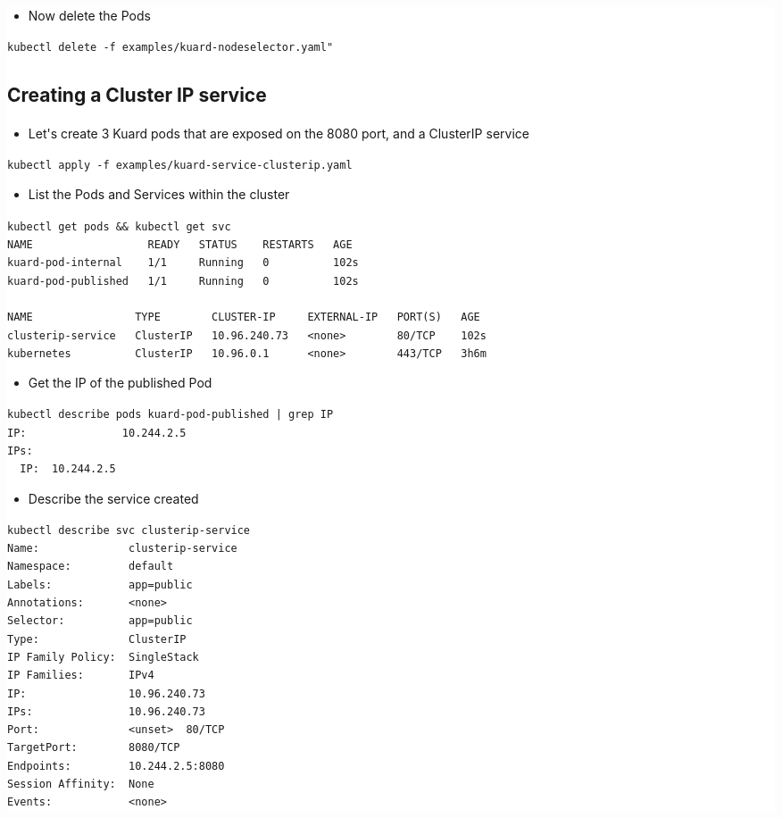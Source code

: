 * Now delete the Pods

```
kubectl delete -f examples/kuard-nodeselector.yaml"
```

## Creating a Cluster IP service

* Let's create 3 Kuard pods that are exposed on the 8080 port, and a ClusterIP service

```
kubectl apply -f examples/kuard-service-clusterip.yaml
```

* List the Pods and Services within the cluster

```
kubectl get pods && kubectl get svc
NAME                  READY   STATUS    RESTARTS   AGE
kuard-pod-internal    1/1     Running   0          102s
kuard-pod-published   1/1     Running   0          102s

NAME                TYPE        CLUSTER-IP     EXTERNAL-IP   PORT(S)   AGE
clusterip-service   ClusterIP   10.96.240.73   <none>        80/TCP    102s
kubernetes          ClusterIP   10.96.0.1      <none>        443/TCP   3h6m
```

* Get the IP of the published Pod

```
kubectl describe pods kuard-pod-published | grep IP
IP:               10.244.2.5
IPs:
  IP:  10.244.2.5
```

* Describe the service created
```
kubectl describe svc clusterip-service
Name:              clusterip-service
Namespace:         default
Labels:            app=public
Annotations:       <none>
Selector:          app=public
Type:              ClusterIP
IP Family Policy:  SingleStack
IP Families:       IPv4
IP:                10.96.240.73
IPs:               10.96.240.73
Port:              <unset>  80/TCP
TargetPort:        8080/TCP
Endpoints:         10.244.2.5:8080
Session Affinity:  None
Events:            <none>
```
